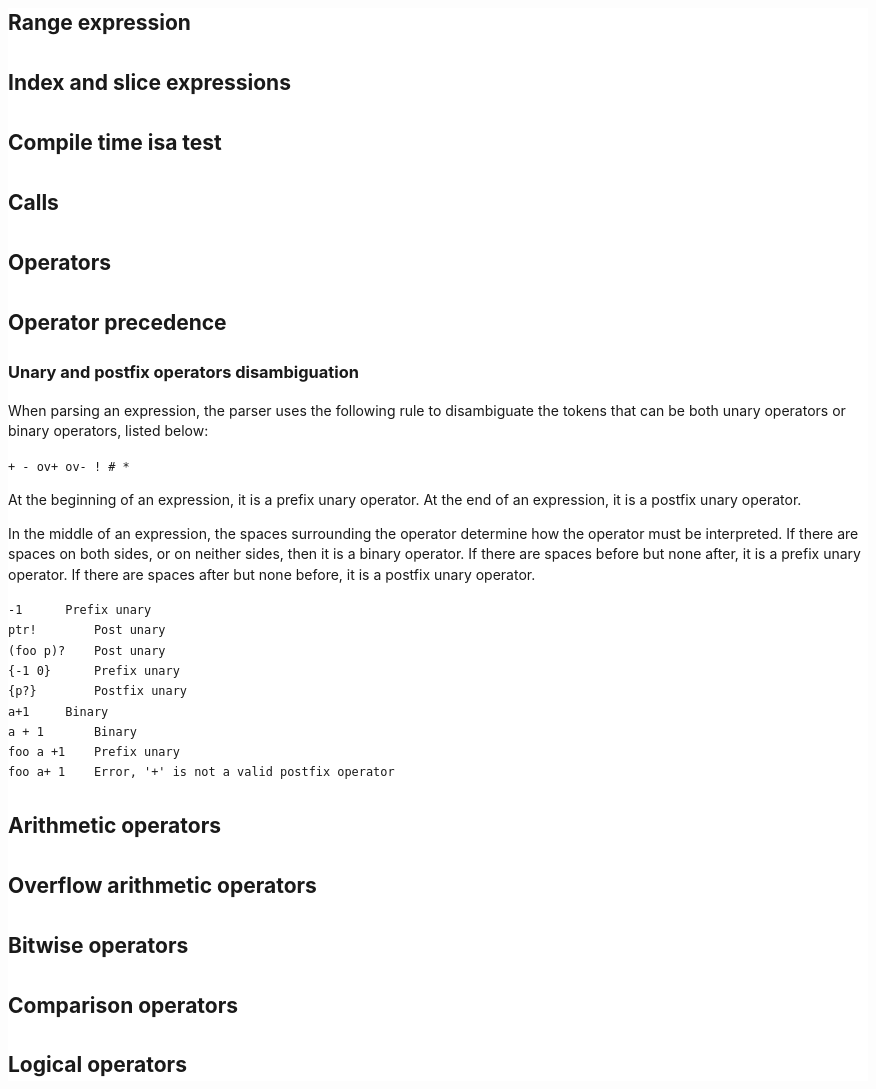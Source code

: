 ## Range expression

## Index and slice expressions

## Compile time isa test

## Calls

## Operators

## Operator precedence

### Unary and postfix operators disambiguation

When parsing an expression, the parser uses the following rule to disambiguate
the tokens that can be both unary operators or binary operators, listed below:

	+ - ov+ ov- ! # *

At the beginning of an expression, it is a prefix unary operator. At the end of
an expression, it is a postfix unary operator.

In the middle of an expression, the spaces surrounding the operator determine
how the operator must be interpreted. If there are spaces on both sides, or on
neither sides, then it is a binary operator. If there are spaces before but
none after, it is a prefix unary operator. If there are spaces after but none
before, it is a postfix unary operator.

	-1		Prefix unary
	ptr!		Post unary
	(foo p)?	Post unary
	{-1 0}  	Prefix unary
	{p?}		Postfix unary
	a+1		Binary
	a + 1		Binary
	foo a +1	Prefix unary
	foo a+ 1  	Error, '+' is not a valid postfix operator

## Arithmetic operators

## Overflow arithmetic operators

## Bitwise operators

## Comparison operators

## Logical operators
